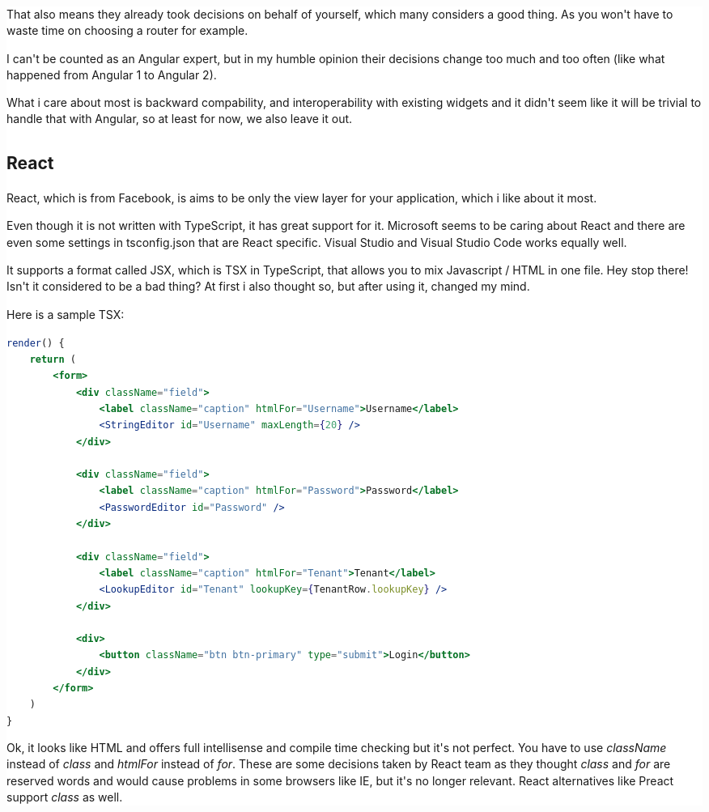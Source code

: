 That also means they already took decisions on behalf of yourself, which many considers a good thing. As you won't have to waste time on choosing a router for example.

I can't be counted as an Angular expert, but in my humble opinion their decisions change too much and too often (like what happened from Angular 1 to Angular 2).

What i care about most is backward compability, and interoperability with existing widgets and it didn't seem like it will be trivial to handle that with Angular, so at least for now, we also leave it out.

## React

React, which is from Facebook, is aims to be only the view layer for your application, which i like about it most.

Even though it is not written with TypeScript, it has great support for it. Microsoft seems to be caring about React and there are even some settings in tsconfig.json that are React specific. Visual Studio and Visual Studio Code works equally well.

It supports a format called JSX, which is TSX in TypeScript, that allows you to mix Javascript / HTML in one file. Hey stop there! Isn't it considered to be a bad thing? At first i also thought so, but after using it, changed my mind.

Here is a sample TSX:

```jsx
render() {
    return (
        <form>
            <div className="field">
                <label className="caption" htmlFor="Username">Username</label>
                <StringEditor id="Username" maxLength={20} />
            </div>

            <div className="field">
                <label className="caption" htmlFor="Password">Password</label>
                <PasswordEditor id="Password" />
            </div>

            <div className="field">
                <label className="caption" htmlFor="Tenant">Tenant</label>
                <LookupEditor id="Tenant" lookupKey={TenantRow.lookupKey} />
            </div>

            <div>
                <button className="btn btn-primary" type="submit">Login</button>
            </div>
        </form>
    )
}
```

Ok, it looks like HTML and offers full intellisense and compile time checking but it's not perfect. You have to use *className* instead of *class* and *htmlFor* instead of *for*. These are some decisions taken by React team as they thought *class* and *for* are reserved words and would cause problems in some browsers like IE, but it's no longer relevant. React alternatives like Preact support *class* as well.

